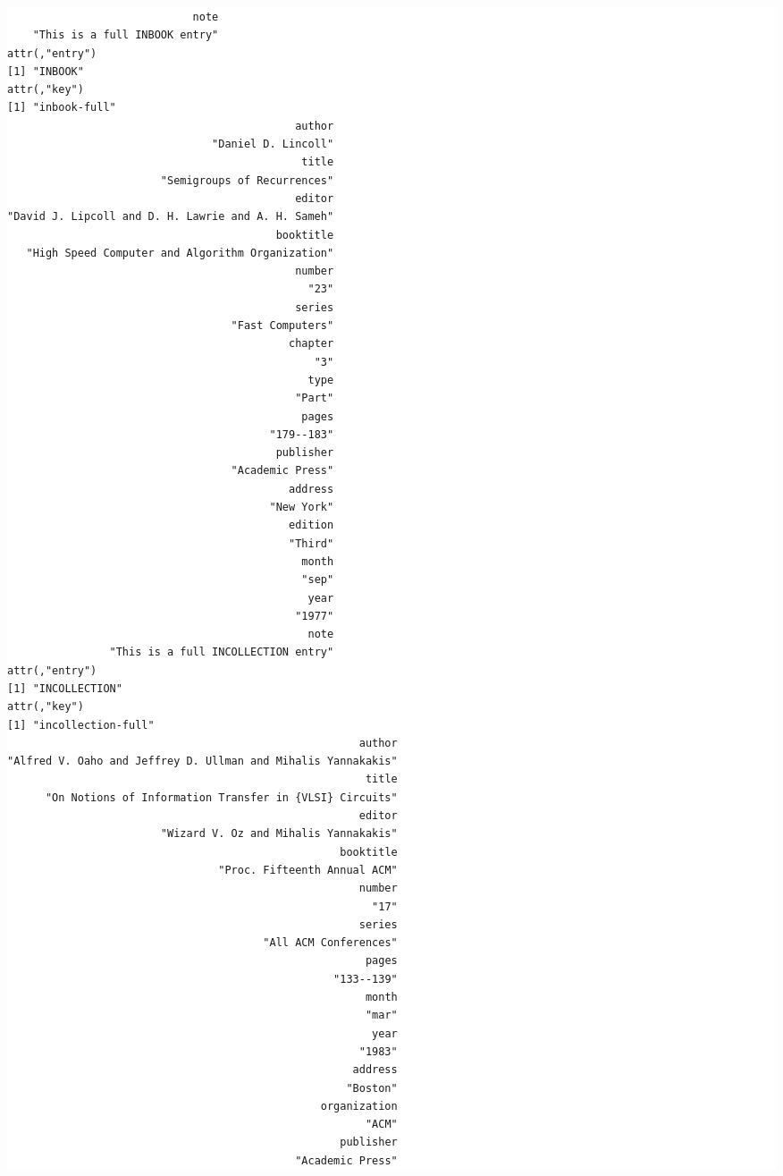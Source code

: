                                  note 
        "This is a full INBOOK entry" 
    attr(,"entry")
    [1] "INBOOK"
    attr(,"key")
    [1] "inbook-full"
                                                 author 
                                    "Daniel D. Lincoll" 
                                                  title 
                            "Semigroups of Recurrences" 
                                                 editor 
    "David J. Lipcoll and D. H. Lawrie and A. H. Sameh" 
                                              booktitle 
       "High Speed Computer and Algorithm Organization" 
                                                 number 
                                                   "23" 
                                                 series 
                                       "Fast Computers" 
                                                chapter 
                                                    "3" 
                                                   type 
                                                 "Part" 
                                                  pages 
                                             "179--183" 
                                              publisher 
                                       "Academic Press" 
                                                address 
                                             "New York" 
                                                edition 
                                                "Third" 
                                                  month 
                                                  "sep" 
                                                   year 
                                                 "1977" 
                                                   note 
                    "This is a full INCOLLECTION entry" 
    attr(,"entry")
    [1] "INCOLLECTION"
    attr(,"key")
    [1] "incollection-full"
                                                           author 
    "Alfred V. Oaho and Jeffrey D. Ullman and Mihalis Yannakakis" 
                                                            title 
          "On Notions of Information Transfer in {VLSI} Circuits" 
                                                           editor 
                            "Wizard V. Oz and Mihalis Yannakakis" 
                                                        booktitle 
                                     "Proc. Fifteenth Annual ACM" 
                                                           number 
                                                             "17" 
                                                           series 
                                            "All ACM Conferences" 
                                                            pages 
                                                       "133--139" 
                                                            month 
                                                            "mar" 
                                                             year 
                                                           "1983" 
                                                          address 
                                                         "Boston" 
                                                     organization 
                                                            "ACM" 
                                                        publisher 
                                                 "Academic Press" 